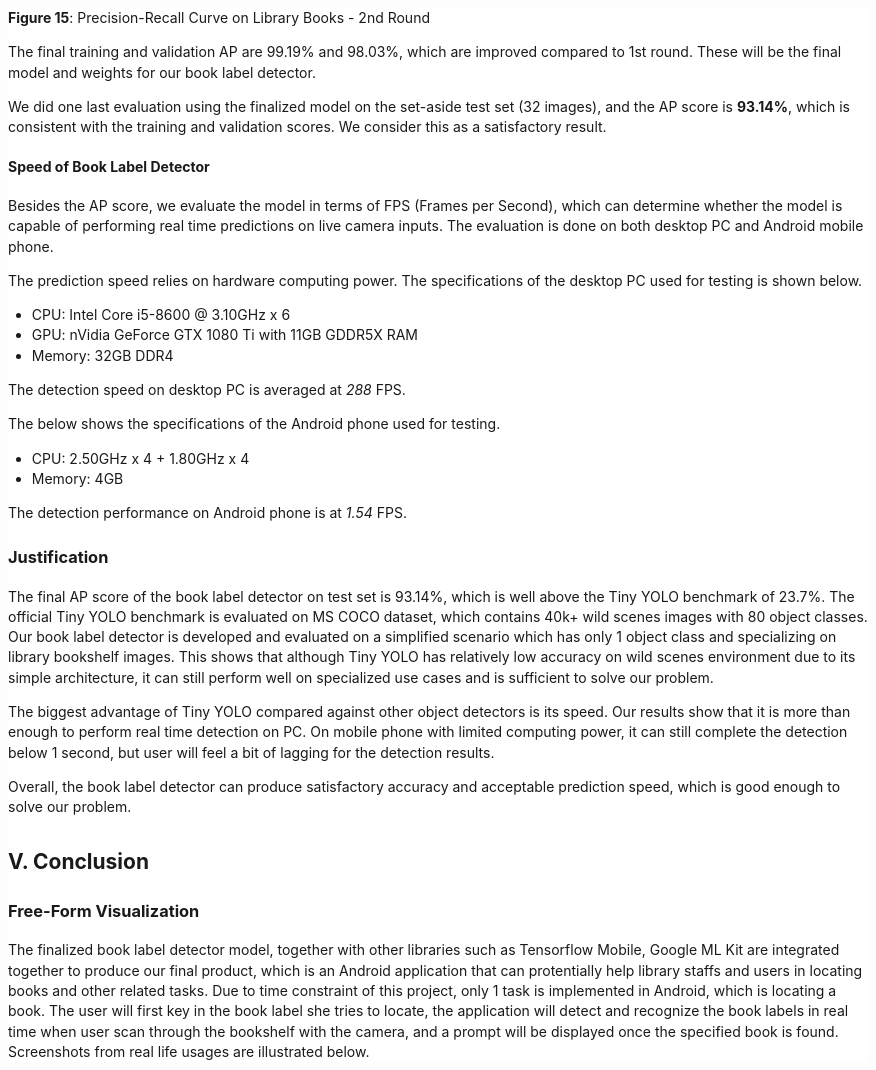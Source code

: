 <b>Figure 15</b>: Precision-Recall Curve on Library Books - 2nd Round
</div>

The final training and validation AP are 99.19% and 98.03%, which are improved compared to 1st round.  These will be the final model and weights for our book label detector.

We did one last evaluation using the finalized model on the set-aside test set (32 images), and the AP score is **93.14%**, which is consistent with the training and validation scores.  We consider this as a satisfactory result.

#### Speed of Book Label Detector

Besides the AP score, we evaluate the model in terms of FPS (Frames per Second), which can determine whether the model is capable of performing real time predictions on live camera inputs.  The evaluation is done on both desktop PC and Android mobile phone.

The prediction speed relies on hardware computing power.  The specifications of the desktop PC used for testing is shown below.

- CPU: Intel Core i5-8600 @ 3.10GHz x 6
- GPU: nVidia GeForce GTX 1080 Ti with 11GB GDDR5X RAM
- Memory: 32GB DDR4

The detection speed on desktop PC is averaged at *288* FPS.

The below shows the specifications of the Android phone used for testing.

- CPU: 2.50GHz x 4 + 1.80GHz x 4
- Memory: 4GB

The detection performance on Android phone is at *1.54* FPS.

### Justification

The final AP score of the book label detector on test set is 93.14%, which is well above the Tiny YOLO benchmark of 23.7%.  The official Tiny YOLO benchmark is evaluated on MS COCO dataset, which contains 40k+ wild scenes images with 80 object classes.  Our book label detector is developed and evaluated on a simplified scenario which has only 1 object class and specializing on library bookshelf images.  This shows that although Tiny YOLO has relatively low accuracy on wild scenes environment due to its simple architecture, it can still perform well on specialized use cases and is sufficient to solve our problem.

The biggest advantage of Tiny YOLO compared against other object detectors is its speed.  Our results show that it is more than enough to perform real time detection on PC.  On mobile phone with limited computing power, it can still complete the detection below 1 second, but user will feel a bit of lagging for the detection results.

Overall, the book label detector can produce satisfactory accuracy and acceptable prediction speed, which is good enough to solve our problem.

## V. Conclusion

### Free-Form Visualization

The finalized book label detector model, together with other libraries such as Tensorflow Mobile, Google ML Kit are integrated together to produce our final product, which is an Android application that can protentially help library staffs and users in locating books and other related tasks.  Due to time constraint of this project, only 1 task is implemented in Android, which is locating a book.  The user will first key in the book label she tries to locate, the application will detect and recognize the book labels in real time when user scan through the bookshelf with the camera, and a prompt will be displayed once the specified book is found.  Screenshots from real life usages are illustrated below.
